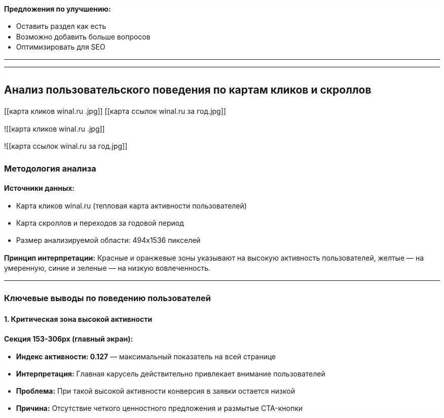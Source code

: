 **Предложения по улучшению:**
- Оставить раздел как есть
- Возможно добавить больше вопросов
- Оптимизировать для SEO

---
---

## Анализ пользовательского поведения по картам кликов и скроллов

  
[[карта кликов winal.ru .jpg]]
[[карта ссылок winal.ru за год.jpg]]


![[карта кликов winal.ru .jpg]]

![[карта ссылок winal.ru за год.jpg]]

### Методология анализа

  

**Источники данных:**

- Карта кликов winal.ru (тепловая карта активности пользователей)

- Карта скроллов и переходов за годовой период

- Размер анализируемой области: 494x1536 пикселей

  

**Принцип интерпретации:** Красные и оранжевые зоны указывают на высокую активность пользователей, желтые — на умеренную, синие и зеленые — на низкую вовлеченность.

  

---

  

### Ключевые выводы по поведению пользователей

  

#### 1. Критическая зона высокой активности

  

**Секция 153-306px (главный экран):**

- **Индекс активности: 0.127** — максимальный показатель на всей странице

- **Интерпретация:** Главная карусель действительно привлекает внимание пользователей

- **Проблема:** При такой высокой активности конверсия в заявки остается низкой

- **Причина:** Отсутствие четкого ценностного предложения и размытые CTA-кнопки

  